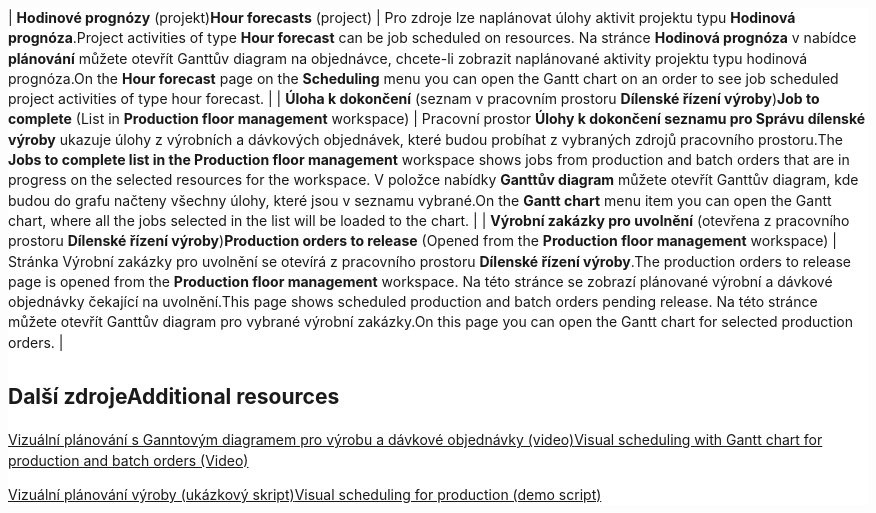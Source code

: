 |                                       <span data-ttu-id="4e083-250"><strong>Hodinové prognózy</strong> (projekt)</span><span class="sxs-lookup"><span data-stu-id="4e083-250"><strong>Hour forecasts</strong> (project)</span></span>                                        |                                                                                                                              <span data-ttu-id="4e083-251">Pro zdroje lze naplánovat úlohy aktivit projektu typu <strong>Hodinová prognóza</strong>.</span><span class="sxs-lookup"><span data-stu-id="4e083-251">Project activities of type <strong>Hour forecast</strong> can be job scheduled on resources.</span></span> <span data-ttu-id="4e083-252">Na stránce <strong>Hodinová prognóza</strong> v nabídce <strong>plánování</strong> můžete otevřít Ganttův diagram na objednávce, chcete-li zobrazit naplánované aktivity projektu typu hodinová prognóza.</span><span class="sxs-lookup"><span data-stu-id="4e083-252">On the <strong>Hour forecast</strong> page on the <strong>Scheduling</strong> menu you can open the Gantt chart on an order to see job scheduled project activities of type hour forecast.</span></span>                                                                                                                               |
|           <span data-ttu-id="4e083-253"><strong>Úloha k dokončení</strong> (seznam v pracovním prostoru <strong>Dílenské řízení výroby</strong>)</span><span class="sxs-lookup"><span data-stu-id="4e083-253"><strong>Job to complete</strong> (List in <strong>Production floor management</strong> workspace)</span></span>            |                                                                                               <span data-ttu-id="4e083-254">Pracovní prostor <strong>Úlohy k dokončení seznamu pro Správu dílenské výroby</strong> ukazuje úlohy z výrobních a dávkových objednávek, které budou probíhat z vybraných zdrojů pracovního prostoru.</span><span class="sxs-lookup"><span data-stu-id="4e083-254">The <strong>Jobs to complete list in the Production floor management</strong> workspace shows jobs from production and batch orders that are in progress on the selected resources for the workspace.</span></span> <span data-ttu-id="4e083-255">V položce nabídky <strong>Ganttův diagram</strong> můžete otevřít Ganttův diagram, kde budou do grafu načteny všechny úlohy, které jsou v seznamu vybrané.</span><span class="sxs-lookup"><span data-stu-id="4e083-255">On the <strong>Gantt chart</strong> menu item you can open the Gantt chart, where all the jobs selected in the list will be loaded to the chart.</span></span>                                                                                               |
| <span data-ttu-id="4e083-256"><strong>Výrobní zakázky pro uvolnění</strong> (otevřena z pracovního prostoru <strong>Dílenské řízení výroby</strong>)</span><span class="sxs-lookup"><span data-stu-id="4e083-256"><strong>Production orders to release</strong> (Opened from the <strong>Production floor management</strong> workspace)</span></span> |                                                                                                                                         <span data-ttu-id="4e083-257">Stránka Výrobní zakázky pro uvolnění se otevírá z pracovního prostoru <strong>Dílenské řízení výroby</strong>.</span><span class="sxs-lookup"><span data-stu-id="4e083-257">The production orders to release page is opened from the <strong>Production floor management</strong> workspace.</span></span> <span data-ttu-id="4e083-258">Na této stránce se zobrazí plánované výrobní a dávkové objednávky čekající na uvolnění.</span><span class="sxs-lookup"><span data-stu-id="4e083-258">This page shows scheduled production and batch orders pending release.</span></span> <span data-ttu-id="4e083-259">Na této stránce můžete otevřít Ganttův diagram pro vybrané výrobní zakázky.</span><span class="sxs-lookup"><span data-stu-id="4e083-259">On this page you can open the Gantt chart for selected production orders.</span></span>                                                                                                                                          |

## <a name="additional-resources"></a><span data-ttu-id="4e083-260">Další zdroje</span><span class="sxs-lookup"><span data-stu-id="4e083-260">Additional resources</span></span>  
[<span data-ttu-id="4e083-261">Vizuální plánování s Ganntovým diagramem pro výrobu a dávkové objednávky (video)</span><span class="sxs-lookup"><span data-stu-id="4e083-261">Visual scheduling with Gantt chart for production and batch orders (Video)</span></span>](https://youtu.be/BtbuShkGj4I)

[<span data-ttu-id="4e083-262">Vizuální plánování výroby (ukázkový skript)</span><span class="sxs-lookup"><span data-stu-id="4e083-262">Visual scheduling for production (demo script)</span></span>](https://mbs.microsoft.com/customersource/northamerica/365Enterprise/learning/documentation/how-to-articles/365finoptvisschep)


